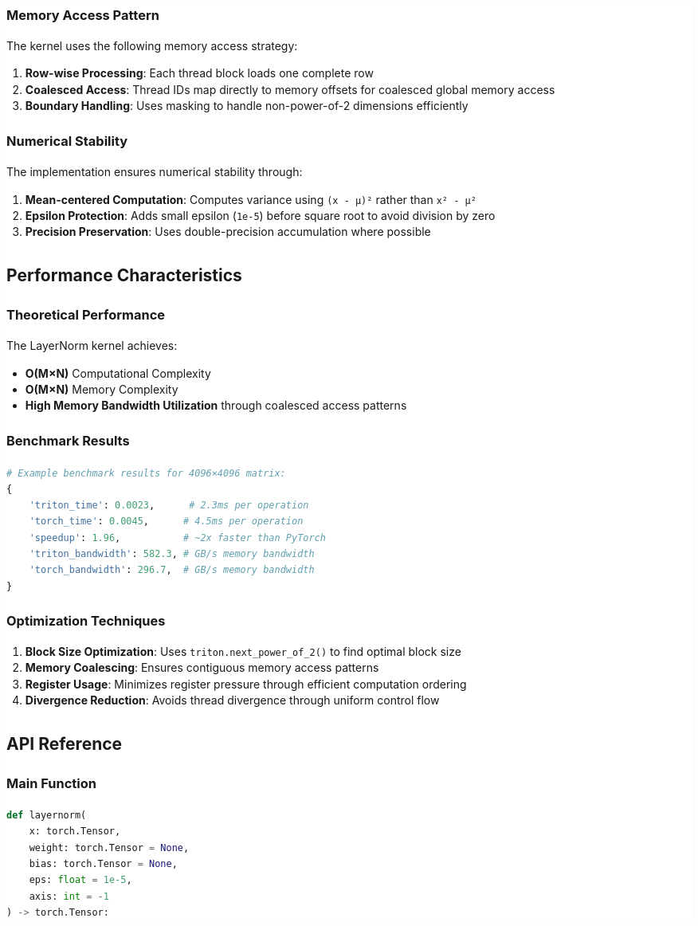 ### Memory Access Pattern

The kernel uses the following memory access strategy:
1. **Row-wise Processing**: Each thread block loads one complete row
2. **Coalesced Access**: Thread IDs map directly to memory offsets for coalesced global memory access
3. **Boundary Handling**: Uses masking to handle non-power-of-2 dimensions efficiently

### Numerical Stability

The implementation ensures numerical stability through:
1. **Mean-centered Computation**: Computes variance using `(x - μ)²` rather than `x² - μ²`
2. **Epsilon Protection**: Adds small epsilon (`1e-5`) before square root to avoid division by zero
3. **Precision Preservation**: Uses double-precision accumulation where possible

## Performance Characteristics

### Theoretical Performance

The LayerNorm kernel achieves:
- **O(M×N)** Computational Complexity
- **O(M×N)** Memory Complexity
- **High Memory Bandwidth Utilization** through coalesced access patterns

### Benchmark Results

```python
# Example benchmark results for 4096×4096 matrix:
{
    'triton_time': 0.0023,      # 2.3ms per operation
    'torch_time': 0.0045,      # 4.5ms per operation  
    'speedup': 1.96,           # ~2x faster than PyTorch
    'triton_bandwidth': 582.3, # GB/s memory bandwidth
    'torch_bandwidth': 296.7,  # GB/s memory bandwidth
}
```

### Optimization Techniques

1. **Block Size Optimization**: Uses `triton.next_power_of_2()` to find optimal block size
2. **Memory Coalescing**: Ensures contiguous memory access patterns
3. **Register Usage**: Minimizes register pressure through efficient computation ordering
4. **Divergence Reduction**: Avoids thread divergence through uniform control flow

## API Reference

### Main Function

```python
def layernorm(
    x: torch.Tensor, 
    weight: torch.Tensor = None, 
    bias: torch.Tensor = None, 
    eps: float = 1e-5,
    axis: int = -1
) -> torch.Tensor:
```

